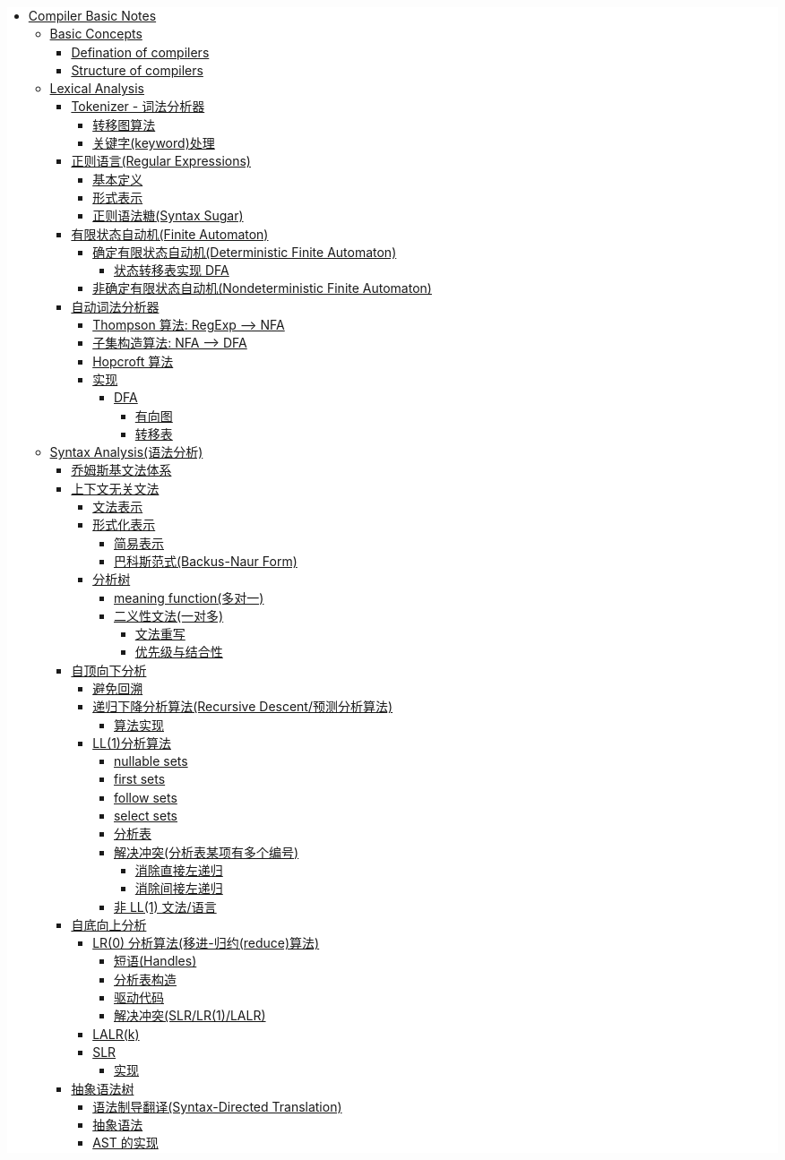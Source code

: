 
* [Compiler Basic Notes](#compiler-basic-notes)
	* [Basic Concepts](#basic-concepts)
		* [Defination of compilers](#defination-of-compilers)
		* [Structure of compilers](#structure-of-compilers)
	* [Lexical Analysis](#lexical-analysis)
		* [Tokenizer - 词法分析器](#tokenizer---词法分析器)
			* [转移图算法](#转移图算法)
			* [关键字(keyword)处理](#关键字keyword处理)
		* [正则语言(Regular Expressions)](#正则语言regular-expressions)
			* [基本定义](#基本定义)
			* [形式表示](#形式表示)
			* [正则语法糖(Syntax Sugar)](#正则语法糖syntax-sugar)
		* [有限状态自动机(Finite Automaton)](#有限状态自动机finite-automaton)
			* [确定有限状态自动机(Deterministic Finite Automaton)](#确定有限状态自动机deterministic-finite-automaton)
				* [状态转移表实现 DFA](#状态转移表实现-dfa)
			* [非确定有限状态自动机(Nondeterministic Finite Automaton)](#非确定有限状态自动机nondeterministic-finite-automaton)
		* [自动词法分析器](#自动词法分析器)
			* [Thompson 算法: RegExp --> NFA](#thompson-算法-regexp----nfa)
			* [子集构造算法: NFA --> DFA](#子集构造算法-nfa----dfa)
			* [Hopcroft 算法](#hopcroft-算法)
			* [实现](#实现)
				* [DFA](#dfa)
					* [有向图](#有向图)
					* [转移表](#转移表)
	* [Syntax Analysis(语法分析)](#syntax-analysis语法分析)
		* [乔姆斯基文法体系](#乔姆斯基文法体系)
		* [上下文无关文法](#上下文无关文法)
			* [文法表示](#文法表示)
			* [形式化表示](#形式化表示)
				* [简易表示](#简易表示)
				* [巴科斯范式(Backus-Naur Form)](#巴科斯范式backus-naur-form)
			* [分析树](#分析树)
				* [meaning function(多对一)](#meaning-function多对一)
				* [二义性文法(一对多)](#二义性文法一对多)
					* [文法重写](#文法重写)
					* [优先级与结合性](#优先级与结合性)
		* [自顶向下分析](#自顶向下分析)
			* [避免回溯](#避免回溯)
			* [递归下降分析算法(Recursive Descent/预测分析算法)](#递归下降分析算法recursive-descent预测分析算法)
				* [算法实现](#算法实现)
			* [LL(1)分析算法](#ll1分析算法)
				* [nullable sets](#nullable-sets)
				* [first sets](#first-sets)
				* [follow sets](#follow-sets)
				* [select sets](#select-sets)
				* [分析表](#分析表)
				* [解决冲突(分析表某项有多个编号)](#解决冲突分析表某项有多个编号)
					* [消除直接左递归](#消除直接左递归)
					* [消除间接左递归](#消除间接左递归)
				* [非 LL(1) 文法/语言](#非-ll1-文法语言)
		* [自底向上分析](#自底向上分析)
			* [LR(0) 分析算法(移进-归约(reduce)算法)](#lr0-分析算法移进-归约reduce算法)
				* [短语(Handles)](#短语handles)
				* [分析表构造](#分析表构造)
				* [驱动代码](#驱动代码)
				* [解决冲突(SLR/LR(1)/LALR)](#解决冲突slrlr1lalr)
			* [LALR(k)](#lalrk)
			* [SLR](#slr)
				* [实现](#实现-1)
		* [抽象语法树](#抽象语法树)
			* [语法制导翻译(Syntax-Directed Translation)](#语法制导翻译syntax-directed-translation)
			* [抽象语法](#抽象语法)
			* [AST 的实现](#ast-的实现)